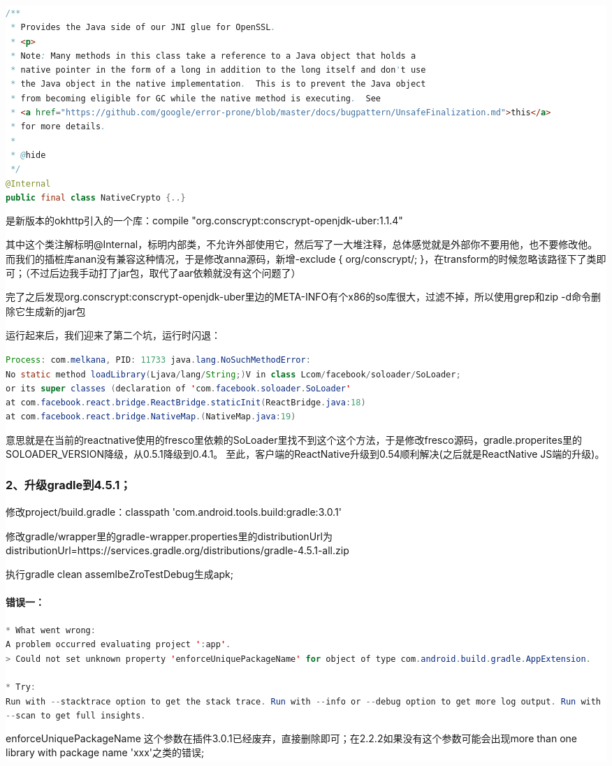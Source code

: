 ```java
/**
 * Provides the Java side of our JNI glue for OpenSSL.
 * <p>
 * Note: Many methods in this class take a reference to a Java object that holds a
 * native pointer in the form of a long in addition to the long itself and don't use
 * the Java object in the native implementation.  This is to prevent the Java object
 * from becoming eligible for GC while the native method is executing.  See
 * <a href="https://github.com/google/error-prone/blob/master/docs/bugpattern/UnsafeFinalization.md">this</a>
 * for more details.
 *
 * @hide
 */
@Internal
public final class NativeCrypto {..}
```

是新版本的okhttp引入的一个库：compile "org.conscrypt:conscrypt-openjdk-uber:1.1.4"

其中这个类注解标明@Internal，标明内部类，不允许外部使用它，然后写了一大堆注释，总体感觉就是外部你不要用他，也不要修改他。
而我们的插桩库anan没有兼容这种情况，于是修改anna源码，新增-exclude {
  org/conscrypt/;
}，在transform的时候忽略该路径下了类即可；（不过后边我手动打了jar包，取代了aar依赖就没有这个问题了）

完了之后发现org.conscrypt:conscrypt-openjdk-uber里边的META-INFO有个x86的so库很大，过滤不掉，所以使用grep和zip -d命令删除它生成新的jar包


运行起来后，我们迎来了第二个坑，运行时闪退：

```java
Process: com.melkana, PID: 11733 java.lang.NoSuchMethodError: 
No static method loadLibrary(Ljava/lang/String;)V in class Lcom/facebook/soloader/SoLoader; 
or its super classes (declaration of 'com.facebook.soloader.SoLoader'
at com.facebook.react.bridge.ReactBridge.staticInit(ReactBridge.java:18)
at com.facebook.react.bridge.NativeMap.(NativeMap.java:19)
```

意思就是在当前的reactnative使用的fresco里依赖的SoLoader里找不到这个这个方法，于是修改fresco源码，gradle.properites里的SOLOADER_VERSION降级，从0.5.1降级到0.4.1。
至此，客户端的ReactNative升级到0.54顺利解决(之后就是ReactNative JS端的升级)。

### 2、升级gradle到4.5.1；

修改project/build.gradle：classpath 'com.android.tools.build:gradle:3.0.1'

修改gradle/wrapper里的gradle-wrapper.properties里的distributionUrl为distributionUrl=https\://services.gradle.org/distributions/gradle-4.5.1-all.zip

执行gradle clean assemlbeZroTestDebug生成apk; 

#### 错误一：

```java
* What went wrong:
A problem occurred evaluating project ':app'.
> Could not set unknown property 'enforceUniquePackageName' for object of type com.android.build.gradle.AppExtension.

* Try:
Run with --stacktrace option to get the stack trace. Run with --info or --debug option to get more log output. Run with --scan to get full insights.

```
enforceUniquePackageName 这个参数在插件3.0.1已经废弃，直接删除即可；在2.2.2如果没有这个参数可能会出现more than one library with package name 'xxx'之类的错误;
